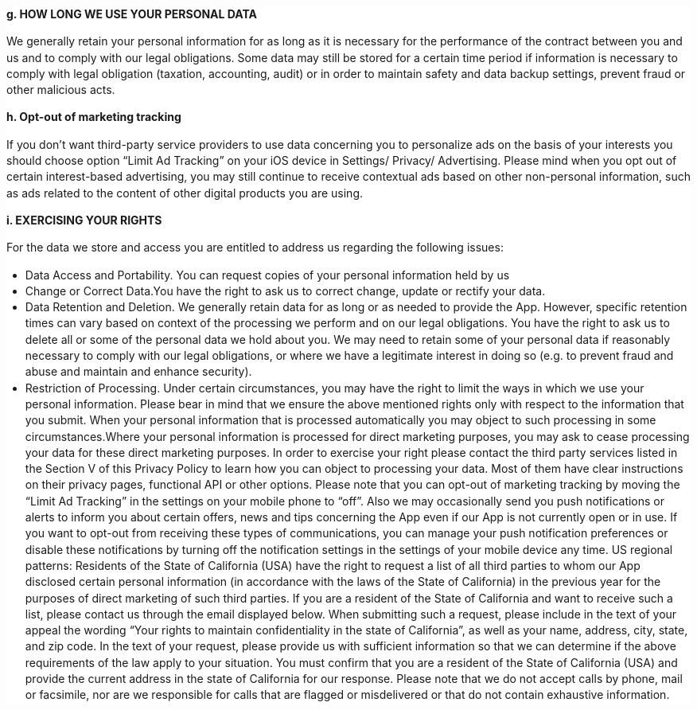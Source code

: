 **g. HOW LONG WE USE YOUR PERSONAL DATA**

We generally retain your personal information for as long as it is necessary for the performance of the contract between you and us and to comply with our legal obligations.
Some data may still be stored for a certain time period if information is necessary to comply with legal obligation (taxation, accounting, audit) or in order to maintain safety and data backup settings, prevent fraud or other malicious acts.

**h. Opt-out of marketing tracking**

If you don’t want third-party service providers to use data concerning you to personalize ads on the basis of your interests you should choose option “Limit Ad Tracking” on your iOS device in Settings/ Privacy/ Advertising.
Please mind when you opt out of certain interest-based advertising, you may still continue to receive contextual ads based on other non-personal information, such as ads related to the content of other digital products you are using.

**i. EXERCISING YOUR RIGHTS**

For the data we store and access you are entitled to address us regarding the following issues:
* Data Access and Portability. You can request copies of your personal information held by us
* Change or Correct Data.You have the right to ask us to correct change, update or rectify your data.
* Data Retention and Deletion. We generally retain data for as long or as needed to provide the App. However, specific retention times can vary based on context of the processing we perform and on our legal obligations. You have the right to ask us to delete all or some of the personal data we hold about you. We may need to retain some of your personal data if reasonably necessary to comply with our legal obligations, or where we have a legitimate interest in doing so (e.g. to prevent fraud and abuse and maintain and enhance security).
* Restriction of Processing. Under certain circumstances, you may have the right to limit the ways in which we use your personal information.
Please bear in mind that we ensure the above mentioned rights only with respect to the information that you submit.
When your personal information that is processed automatically you may object to such processing in some circumstances.Where your personal information is processed for direct marketing purposes, you may ask to cease processing your data for these direct marketing purposes. In order to exercise your right please contact the third party services listed in the Section V of this Privacy Policy to learn how you can object to processing your data. Most of them have clear instructions on their privacy pages, functional API or other options.
Please note that you can opt-out of marketing tracking by moving the “Limit Ad Tracking” in the settings on your mobile phone to “off”.
Also we may occasionally send you push notifications or alerts to inform you about certain offers, news and tips concerning the App even if our App is not currently open or in use. If you want to opt-out from receiving these types of communications, you can manage your push notification preferences or disable these notifications by turning off the notification settings in the settings of your mobile device any time.
US regional patterns:
Residents of the State of California (USA) have the right to request a list of all third parties to whom our App disclosed certain personal information (in accordance with the laws of the State of California) in the previous year for the purposes of direct marketing of such third parties. If you are a resident of the State of California and want to receive such a list, please contact us through the email displayed below. When submitting such a request, please include in the text of your appeal the wording “Your rights to maintain confidentiality in the state of California”, as well as your name, address, city, state, and zip code. In the text of your request, please provide us with sufficient information so that we can determine if the above requirements of the law apply to your situation. You must confirm that you are a resident of the State of California (USA) and provide the current address in the state of California for our response. Please note that we do not accept calls by phone, mail or facsimile, nor are we responsible for calls that are flagged or misdelivered or that do not contain exhaustive information.
